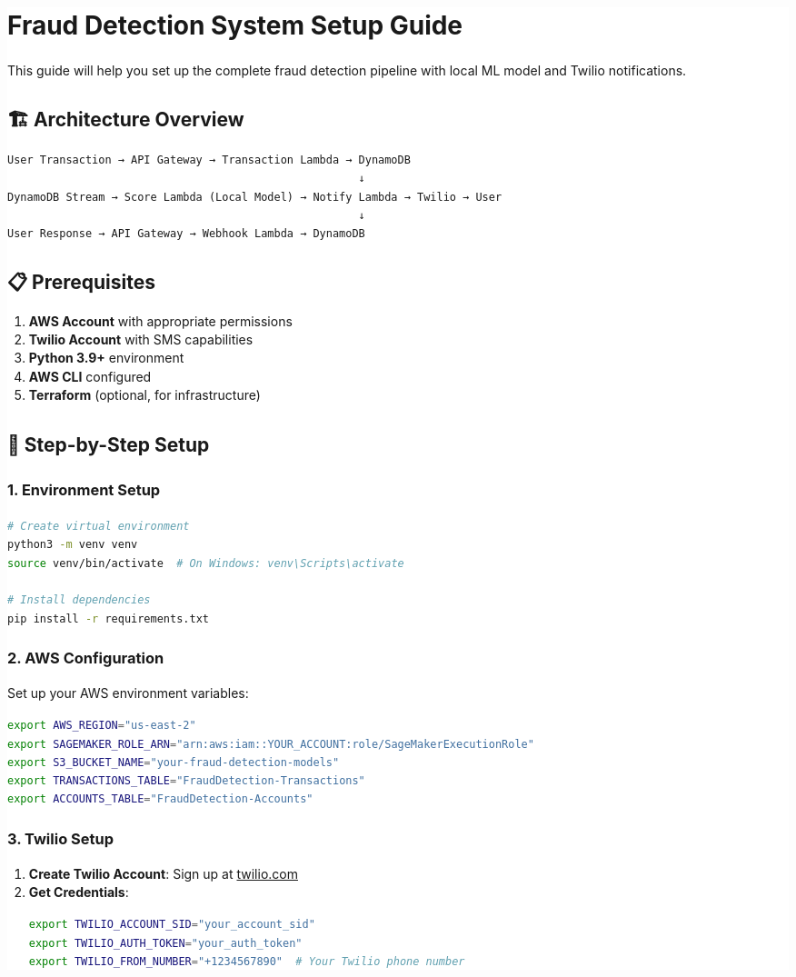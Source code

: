 # Fraud Detection System Setup Guide

This guide will help you set up the complete fraud detection pipeline with local ML model and Twilio notifications.

## 🏗️ Architecture Overview

```
User Transaction → API Gateway → Transaction Lambda → DynamoDB
                                                      ↓
DynamoDB Stream → Score Lambda (Local Model) → Notify Lambda → Twilio → User
                                                      ↓
User Response → API Gateway → Webhook Lambda → DynamoDB
```

## 📋 Prerequisites

1. **AWS Account** with appropriate permissions
2. **Twilio Account** with SMS capabilities
3. **Python 3.9+** environment
4. **AWS CLI** configured
5. **Terraform** (optional, for infrastructure)

## 🚀 Step-by-Step Setup

### 1. Environment Setup

```bash
# Create virtual environment
python3 -m venv venv
source venv/bin/activate  # On Windows: venv\Scripts\activate

# Install dependencies
pip install -r requirements.txt
```

### 2. AWS Configuration

Set up your AWS environment variables:

```bash
export AWS_REGION="us-east-2"
export SAGEMAKER_ROLE_ARN="arn:aws:iam::YOUR_ACCOUNT:role/SageMakerExecutionRole"
export S3_BUCKET_NAME="your-fraud-detection-models"
export TRANSACTIONS_TABLE="FraudDetection-Transactions"
export ACCOUNTS_TABLE="FraudDetection-Accounts"
```

### 3. Twilio Setup

1. **Create Twilio Account**: Sign up at [twilio.com](https://twilio.com)
2. **Get Credentials**:
   ```bash
   export TWILIO_ACCOUNT_SID="your_account_sid"
   export TWILIO_AUTH_TOKEN="your_auth_token"
   export TWILIO_FROM_NUMBER="+1234567890"  # Your Twilio phone number
   ```
